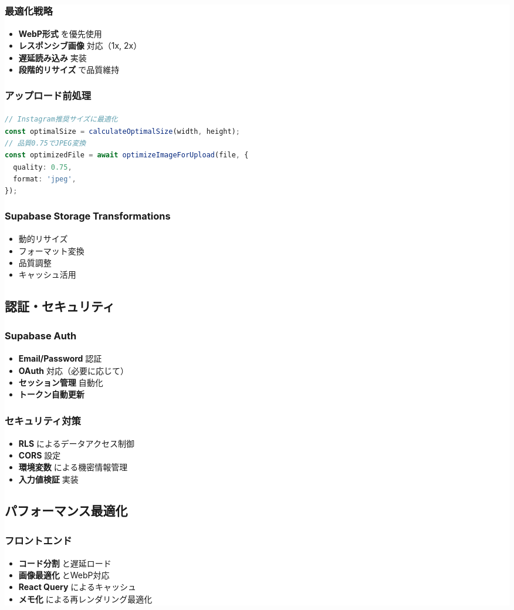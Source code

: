 ### 最適化戦略

- **WebP形式** を優先使用
- **レスポンシブ画像** 対応（1x, 2x）
- **遅延読み込み** 実装
- **段階的リサイズ** で品質維持

### アップロード前処理

```typescript
// Instagram推奨サイズに最適化
const optimalSize = calculateOptimalSize(width, height);
// 品質0.75でJPEG変換
const optimizedFile = await optimizeImageForUpload(file, {
  quality: 0.75,
  format: 'jpeg',
});
```

### Supabase Storage Transformations

- 動的リサイズ
- フォーマット変換
- 品質調整
- キャッシュ活用

## 認証・セキュリティ

### Supabase Auth

- **Email/Password** 認証
- **OAuth** 対応（必要に応じて）
- **セッション管理** 自動化
- **トークン自動更新**

### セキュリティ対策

- **RLS** によるデータアクセス制御
- **CORS** 設定
- **環境変数** による機密情報管理
- **入力値検証** 実装

## パフォーマンス最適化

### フロントエンド

- **コード分割** と遅延ロード
- **画像最適化** とWebP対応
- **React Query** によるキャッシュ
- **メモ化** による再レンダリング最適化

